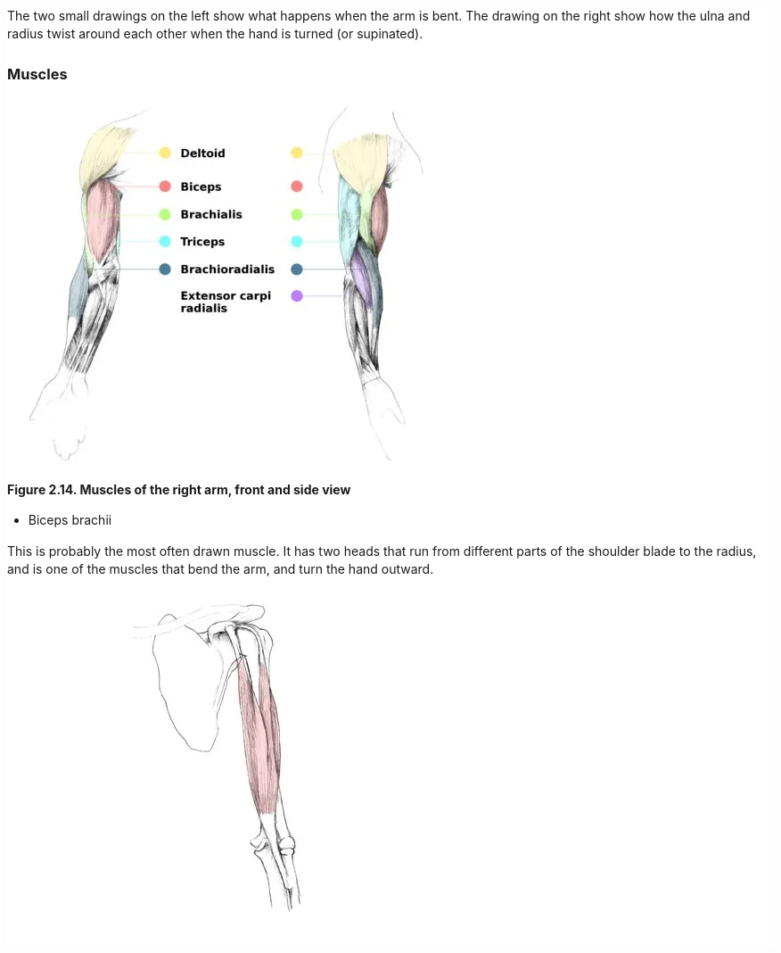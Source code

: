 The two small drawings on the left show what happens when the arm is bent. The drawing on the right show how the ulna and radius twist around each other when the hand is turned (or supinated).

### Muscles

  

![Muscles of the right arm, front and side view](images/arm-muscles.webp)

**Figure 2.14. Muscles of the right arm, front and side view**

  

*   Biceps brachii

This is probably the most often drawn muscle. It has two heads that run from different parts of the shoulder blade to the radius, and is one of the muscles that bend the arm, and turn the hand outward.

  

![Biceps brachii](images/biceps.webp)
